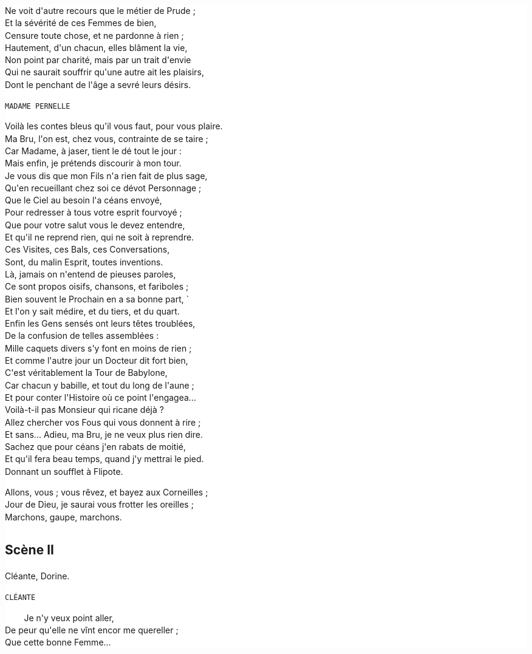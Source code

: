 Ne voit d'autre recours que le métier de Prude ;  
Et la sévérité de ces Femmes de bien,  
Censure toute chose, et ne pardonne à rien ;  
Hautement, d'un chacun, elles blâment la vie,  
Non point par charité, mais par un trait d'envie  
Qui ne saurait souffrir qu'une autre ait les plaisirs,  
Dont le penchant de l'âge a sevré leurs désirs.  

    MADAME PERNELLE
Voilà les contes bleus qu'il vous faut, pour vous plaire.  
Ma Bru, l'on est, chez vous, contrainte de se taire ;  
Car Madame, à jaser, tient le dé tout le jour :  
Mais enfin, je prétends discourir à mon tour.  
Je vous dis que mon Fils n'a rien fait de plus sage,  
Qu'en recueillant chez soi ce dévot Personnage ;  
Que le Ciel au besoin l'a céans envoyé,  
Pour redresser à tous votre esprit fourvoyé ;  
Que pour votre salut vous le devez entendre,  
Et qu'il ne reprend rien, qui ne soit à reprendre.  
Ces Visites, ces Bals, ces Conversations,  
Sont, du malin Esprit, toutes inventions.  
Là, jamais on n'entend de pieuses paroles,  
Ce sont propos oisifs, chansons, et fariboles ;  
Bien souvent le Prochain en a sa bonne part, `  
Et l'on y sait médire, et du tiers, et du quart.  
Enfin les Gens sensés ont leurs têtes troublées,  
De la confusion de telles assemblées :  
Mille caquets divers s'y font en moins de rien ;  
Et comme l'autre jour un Docteur dit fort bien,  
C'est véritablement la Tour de Babylone,  
Car chacun y babille, et tout du long de l'aune ;  
Et pour conter l'Histoire où ce point l'engagea...  
Voilà-t-il pas Monsieur qui ricane déjà ?  
Allez chercher vos Fous qui vous donnent à rire ;  
Et sans... Adieu, ma Bru, je ne veux plus rien dire.  
Sachez que pour céans j'en rabats de moitié,  
Et qu'il fera beau temps, quand j'y mettrai le pied.  
Donnant un soufflet à Flipote.

Allons, vous ; vous rêvez, et bayez aux Corneilles ;  
Jour de Dieu, je saurai vous frotter les oreilles ;  
Marchons, gaupe, marchons.  


## Scène II
Cléante, Dorine.


    CLÉANTE
        Je n'y veux point aller,  
De peur qu'elle ne vînt encor me quereller ;  
Que cette bonne Femme...  
